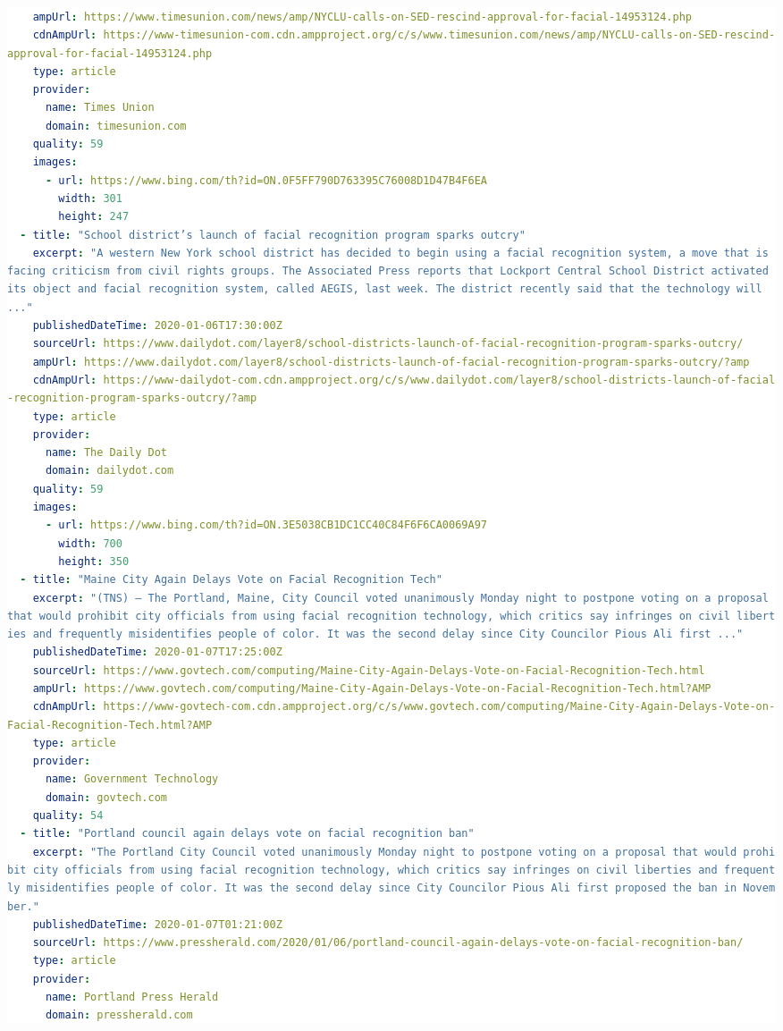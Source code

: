 ```yaml
    ampUrl: https://www.timesunion.com/news/amp/NYCLU-calls-on-SED-rescind-approval-for-facial-14953124.php
    cdnAmpUrl: https://www-timesunion-com.cdn.ampproject.org/c/s/www.timesunion.com/news/amp/NYCLU-calls-on-SED-rescind-approval-for-facial-14953124.php
    type: article
    provider:
      name: Times Union
      domain: timesunion.com
    quality: 59
    images:
      - url: https://www.bing.com/th?id=ON.0F5FF790D763395C76008D1D47B4F6EA
        width: 301
        height: 247
  - title: "School district’s launch of facial recognition program sparks outcry"
    excerpt: "A western New York school district has decided to begin using a facial recognition system, a move that is facing criticism from civil rights groups. The Associated Press reports that Lockport Central School District activated its object and facial recognition system, called AEGIS, last week. The district recently said that the technology will ..."
    publishedDateTime: 2020-01-06T17:30:00Z
    sourceUrl: https://www.dailydot.com/layer8/school-districts-launch-of-facial-recognition-program-sparks-outcry/
    ampUrl: https://www.dailydot.com/layer8/school-districts-launch-of-facial-recognition-program-sparks-outcry/?amp
    cdnAmpUrl: https://www-dailydot-com.cdn.ampproject.org/c/s/www.dailydot.com/layer8/school-districts-launch-of-facial-recognition-program-sparks-outcry/?amp
    type: article
    provider:
      name: The Daily Dot
      domain: dailydot.com
    quality: 59
    images:
      - url: https://www.bing.com/th?id=ON.3E5038CB1DC1CC40C84F6F6CA0069A97
        width: 700
        height: 350
  - title: "Maine City Again Delays Vote on Facial Recognition Tech"
    excerpt: "(TNS) — The Portland, Maine, City Council voted unanimously Monday night to postpone voting on a proposal that would prohibit city officials from using facial recognition technology, which critics say infringes on civil liberties and frequently misidentifies people of color. It was the second delay since City Councilor Pious Ali first ..."
    publishedDateTime: 2020-01-07T17:25:00Z
    sourceUrl: https://www.govtech.com/computing/Maine-City-Again-Delays-Vote-on-Facial-Recognition-Tech.html
    ampUrl: https://www.govtech.com/computing/Maine-City-Again-Delays-Vote-on-Facial-Recognition-Tech.html?AMP
    cdnAmpUrl: https://www-govtech-com.cdn.ampproject.org/c/s/www.govtech.com/computing/Maine-City-Again-Delays-Vote-on-Facial-Recognition-Tech.html?AMP
    type: article
    provider:
      name: Government Technology
      domain: govtech.com
    quality: 54
  - title: "Portland council again delays vote on facial recognition ban"
    excerpt: "The Portland City Council voted unanimously Monday night to postpone voting on a proposal that would prohibit city officials from using facial recognition technology, which critics say infringes on civil liberties and frequently misidentifies people of color. It was the second delay since City Councilor Pious Ali first proposed the ban in November."
    publishedDateTime: 2020-01-07T01:21:00Z
    sourceUrl: https://www.pressherald.com/2020/01/06/portland-council-again-delays-vote-on-facial-recognition-ban/
    type: article
    provider:
      name: Portland Press Herald
      domain: pressherald.com
```